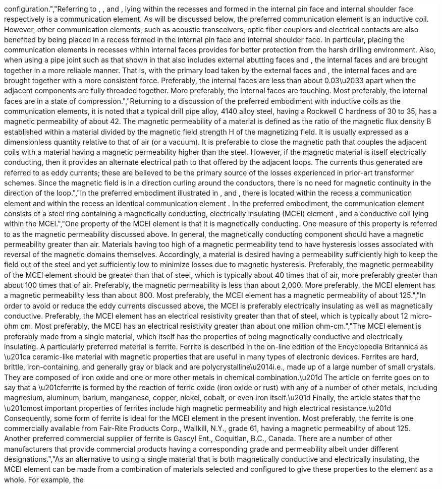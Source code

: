 configuration.","Referring to , , and , lying within the recesses  and  formed in the internal pin face  and internal shoulder face  respectively is a communication element. As will be discussed below, the preferred communication element is an inductive coil. However, other communication elements, such as acoustic transceivers, optic fiber couplers and electrical contacts are also benefited by being placed in a recess formed in the internal pin face and internal shoulder face. In particular, placing the communication elements in recesses within internal faces provides for better protection from the harsh drilling environment. Also, when using a pipe joint such as that shown in  that also includes external abutting faces  and , the internal faces  and  are brought together in a more reliable manner. That is, with the primary load taken by the external faces  and , the internal faces  and  are brought together with a more consistent force. Preferably, the internal faces are less than about 0.03\u2033 apart when the adjacent components are fully threaded together. More preferably, the internal faces are touching. Most preferably, the internal faces are in a state of compression.","Returning to a discussion of the preferred embodiment with inductive coils as the communication elements, it is noted that a typical drill pipe alloy, 4140 alloy steel, having a Rockwell C hardness of 30 to 35, has a magnetic permeability of about 42. The magnetic permeability of a material is defined as the ratio of the magnetic flux density B established within a material divided by the magnetic field strength H of the magnetizing field. It is usually expressed as a dimensionless quantity relative to that of air (or a vacuum). It is preferable to close the magnetic path that couples the adjacent coils with a material having a magnetic permeability higher than the steel. However, if the magnetic material is itself electrically conducting, then it provides an alternate electrical path to that offered by the adjacent loops. The currents thus generated are referred to as eddy currents; these are believed to be the primary source of the losses experienced in prior-art transformer schemes. Since the magnetic field is in a direction curling around the conductors, there is no need for magnetic continuity in the direction of the loop.","In the preferred embodiment illustrated in ,  and , there is located within the recess  a communication element  and within the recess  an identical communication element . In the preferred embodiment, the communication element consists of a steel ring  containing a magnetically conducting, electrically insulating (MCEI) element , and a conductive coil  lying within the MCEI.","One property of the MCEI element is that it is magnetically conducting. One measure of this property is referred to as the magnetic permeability discussed above. In general, the magnetically conducting component should have a magnetic permeability greater than air. Materials having too high of a magnetic permeability tend to have hysteresis losses associated with reversal of the magnetic domains themselves. Accordingly, a material is desired having a permeability sufficiently high to keep the field out of the steel and yet sufficiently low to minimize losses due to magnetic hysteresis. Preferably, the magnetic permeability of the MCEI element should be greater than that of steel, which is typically about 40 times that of air, more preferably greater than about 100 times that of air. Preferably, the magnetic permeability is less than about 2,000. More preferably, the MCEI element has a magnetic permeability less than about 800. Most preferably, the MCEI element has a magnetic permeability of about 125.","In order to avoid or reduce the eddy currents discussed above, the MCEI is preferably electrically insulating as well as magnetically conductive. Preferably, the MCEI element has an electrical resistivity greater than that of steel, which is typically about 12 micro-ohm cm. Most preferably, the MCEI has an electrical resistivity greater than about one million ohm-cm.","The MCEI element  is preferably made from a single material, which itself has the properties of being magnetically conductive and electrically insulating. A particularly preferred material is ferrite. Ferrite is described in the on-line edition of the Encyclopedia Britannica as \u201ca ceramic-like material with magnetic properties that are useful in many types of electronic devices. Ferrites are hard, brittle, iron-containing, and generally gray or black and are polycrystalline\u2014i.e., made up of a large number of small crystals. They are composed of iron oxide and one or more other metals in chemical combination.\u201d The article on ferrite goes on to say that a \u201cferrite is formed by the reaction of ferric oxide (iron oxide or rust) with any of a number of other metals, including magnesium, aluminum, barium, manganese, copper, nickel, cobalt, or even iron itself.\u201d Finally, the article states that the \u201cmost important properties of ferrites include high magnetic permeability and high electrical resistance.\u201d Consequently, some form of ferrite is ideal for the MCEI element in the present invention. Most preferably, the ferrite is one commercially available from Fair-Rite Products Corp., Wallkill, N.Y., grade 61, having a magnetic permeability of about 125. Another preferred commercial supplier of ferrite is Gascyl Ent., Coquitlan, B.C., Canada. There are a number of other manufacturers that provide commercial products having a corresponding grade and permeability albeit under different designations.","As an alternative to using a single material that is both magnetically conductive and electrically insulating, the MCEI element can be made from a combination of materials selected and configured to give these properties to the element as a whole. For example, the